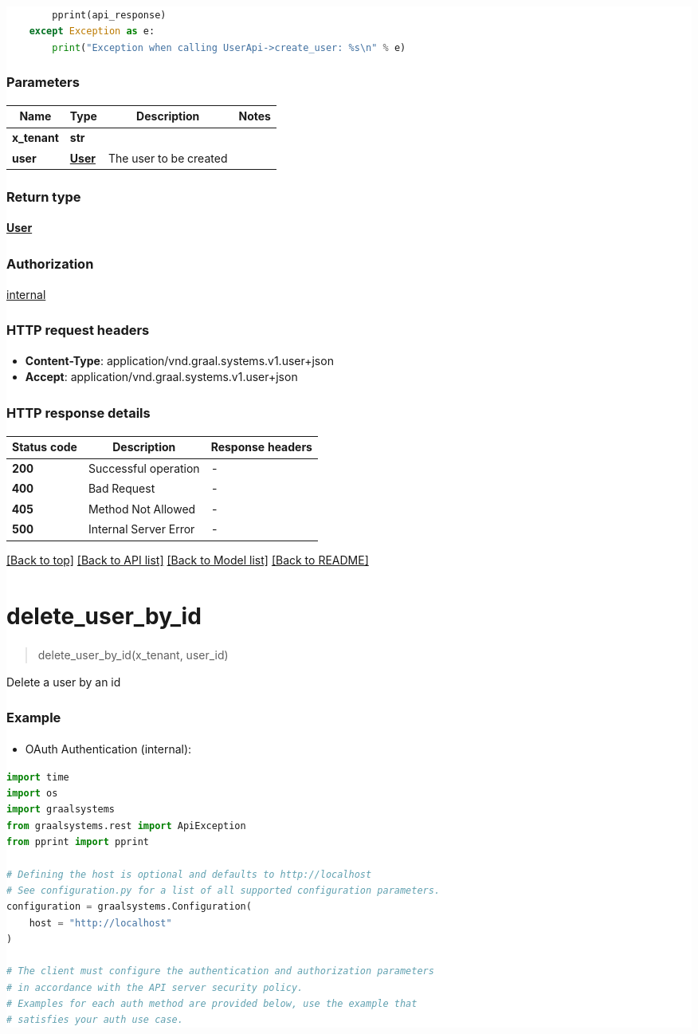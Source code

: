 ```python
        pprint(api_response)
    except Exception as e:
        print("Exception when calling UserApi->create_user: %s\n" % e)
```



### Parameters


Name | Type | Description  | Notes
------------- | ------------- | ------------- | -------------
 **x_tenant** | **str**|  | 
 **user** | [**User**](User.md)| The user to be created | 

### Return type

[**User**](User.md)

### Authorization

[internal](../README.md#internal)

### HTTP request headers

 - **Content-Type**: application/vnd.graal.systems.v1.user+json
 - **Accept**: application/vnd.graal.systems.v1.user+json

### HTTP response details

| Status code | Description | Response headers |
|-------------|-------------|------------------|
**200** | Successful operation |  -  |
**400** | Bad Request |  -  |
**405** | Method Not Allowed |  -  |
**500** | Internal Server Error |  -  |

[[Back to top]](#) [[Back to API list]](../README.md#documentation-for-api-endpoints) [[Back to Model list]](../README.md#documentation-for-models) [[Back to README]](../README.md)

# **delete_user_by_id**
> delete_user_by_id(x_tenant, user_id)

Delete a user by an id

### Example

* OAuth Authentication (internal):

```python
import time
import os
import graalsystems
from graalsystems.rest import ApiException
from pprint import pprint

# Defining the host is optional and defaults to http://localhost
# See configuration.py for a list of all supported configuration parameters.
configuration = graalsystems.Configuration(
    host = "http://localhost"
)

# The client must configure the authentication and authorization parameters
# in accordance with the API server security policy.
# Examples for each auth method are provided below, use the example that
# satisfies your auth use case.
```